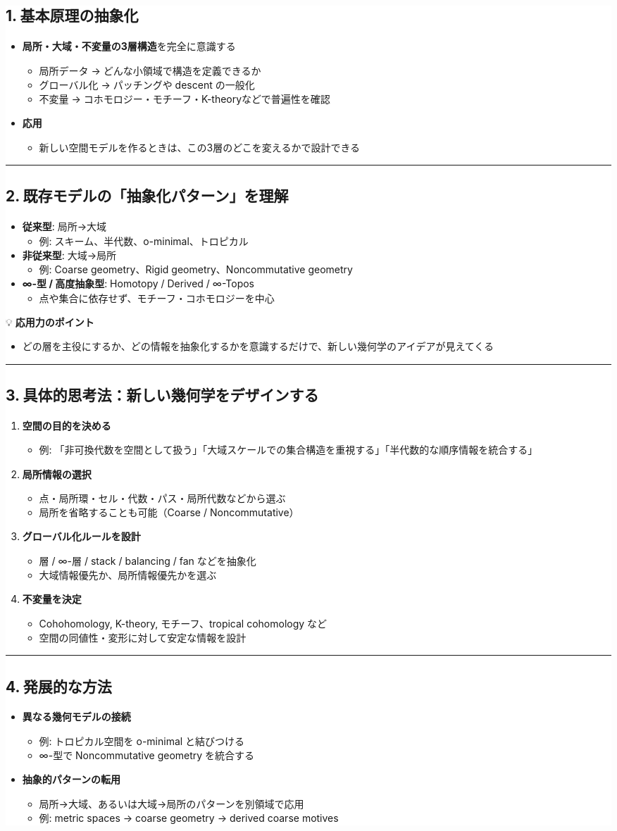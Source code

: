 ## 1. 基本原理の抽象化

- **局所・大域・不変量の3層構造**を完全に意識する
  - 局所データ → どんな小領域で構造を定義できるか
  - グローバル化 → パッチングや descent の一般化
  - 不変量 → コホモロジー・モチーフ・K-theoryなどで普遍性を確認

- **応用**  
  - 新しい空間モデルを作るときは、この3層のどこを変えるかで設計できる

---

## 2. 既存モデルの「抽象化パターン」を理解

- **従来型**: 局所→大域  
  - 例: スキーム、半代数、o-minimal、トロピカル  
- **非従来型**: 大域→局所  
  - 例: Coarse geometry、Rigid geometry、Noncommutative geometry  
- **∞-型 / 高度抽象型**: Homotopy / Derived / ∞-Topos  
  - 点や集合に依存せず、モチーフ・コホモロジーを中心

💡 **応用力のポイント**  
- どの層を主役にするか、どの情報を抽象化するかを意識するだけで、新しい幾何学のアイデアが見えてくる

---

## 3. 具体的思考法：新しい幾何学をデザインする

1. **空間の目的を決める**  
   - 例: 「非可換代数を空間として扱う」「大域スケールでの集合構造を重視する」「半代数的な順序情報を統合する」

2. **局所情報の選択**  
   - 点・局所環・セル・代数・パス・局所代数などから選ぶ
   - 局所を省略することも可能（Coarse / Noncommutative）

3. **グローバル化ルールを設計**  
   - 層 / ∞-層 / stack / balancing / fan などを抽象化
   - 大域情報優先か、局所情報優先かを選ぶ

4. **不変量を決定**  
   - Cohohomology, K-theory, モチーフ、tropical cohomology など
   - 空間の同値性・変形に対して安定な情報を設計

---

## 4. 発展的な方法

- **異なる幾何モデルの接続**  
  - 例: トロピカル空間を o-minimal と結びつける  
  - ∞-型で Noncommutative geometry を統合する  

- **抽象的パターンの転用**  
  - 局所→大域、あるいは大域→局所のパターンを別領域で応用  
  - 例: metric spaces → coarse geometry → derived coarse motives  
